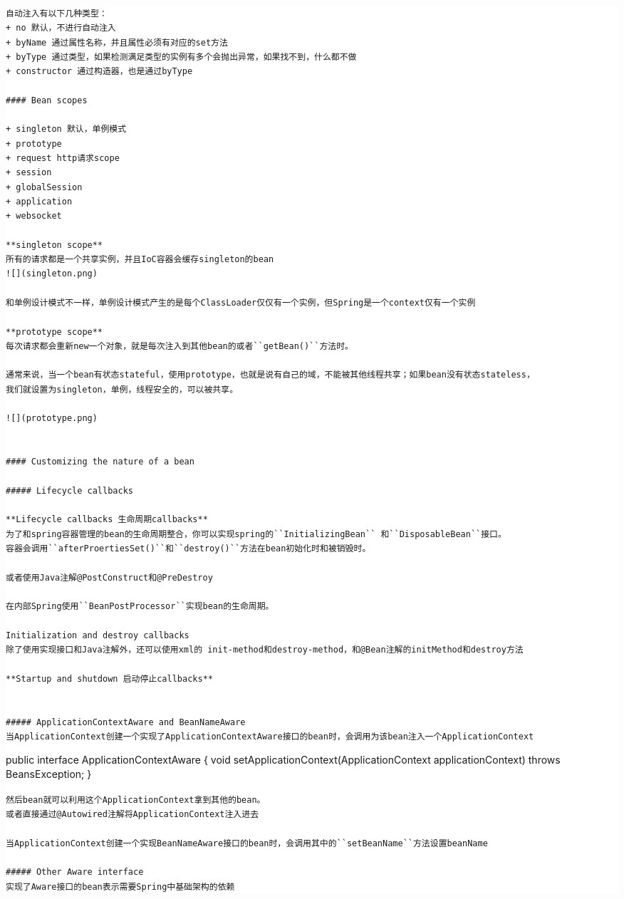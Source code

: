 ```
自动注入有以下几种类型：
+ no 默认，不进行自动注入
+ byName 通过属性名称，并且属性必须有对应的set方法
+ byType 通过类型，如果检测满足类型的实例有多个会抛出异常，如果找不到，什么都不做
+ constructor 通过构造器，也是通过byType

#### Bean scopes

+ singleton 默认，单例模式
+ prototype
+ request http请求scope
+ session   
+ globalSession
+ application
+ websocket

**singleton scope**
所有的请求都是一个共享实例，并且IoC容器会缓存singleton的bean
![](singleton.png)

和单例设计模式不一样，单例设计模式产生的是每个ClassLoader仅仅有一个实例，但Spring是一个context仅有一个实例

**prototype scope**
每次请求都会重新new一个对象，就是每次注入到其他bean的或者``getBean()``方法时。

通常来说，当一个bean有状态stateful，使用prototype，也就是说有自己的域，不能被其他线程共享；如果bean没有状态stateless，
我们就设置为singleton，单例，线程安全的，可以被共享。

![](prototype.png)


#### Customizing the nature of a bean 

##### Lifecycle callbacks

**Lifecycle callbacks 生命周期callbacks**
为了和spring容器管理的bean的生命周期整合，你可以实现spring的``InitializingBean`` 和``DisposableBean``接口。
容器会调用``afterProertiesSet()``和``destroy()``方法在bean初始化时和被销毁时。

或者使用Java注解@PostConstruct和@PreDestroy

在内部Spring使用``BeanPostProcessor``实现bean的生命周期。

Initialization and destroy callbacks
除了使用实现接口和Java注解外，还可以使用xml的 init-method和destroy-method，和@Bean注解的initMethod和destroy方法

**Startup and shutdown 启动停止callbacks**


##### ApplicationContextAware and BeanNameAware
当ApplicationContext创建一个实现了ApplicationContextAware接口的bean时，会调用为该bean注入一个ApplicationContext
```
public interface ApplicationContextAware {
    void setApplicationContext(ApplicationContext applicationContext) throws BeansException;
}
```
然后bean就可以利用这个ApplicationContext拿到其他的bean。
或者直接通过@Autowired注解将ApplicationContext注入进去

当ApplicationContext创建一个实现BeanNameAware接口的bean时，会调用其中的``setBeanName``方法设置beanName

##### Other Aware interface
实现了Aware接口的bean表示需要Spring中基础架构的依赖
```